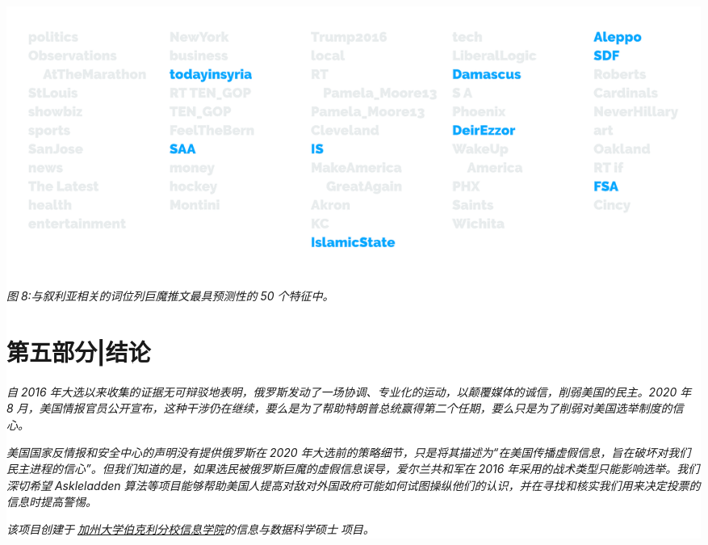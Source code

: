 *![](img/79b19441ddf712080cd2d7fb7bed2f23.png)*

*图 8:与叙利亚相关的词位列巨魔推文最具预测性的 50 个特征中。*

# ****第五部分|结论****

*自 2016 年大选以来收集的证据无可辩驳地表明，俄罗斯发动了一场协调、专业化的运动，以颠覆媒体的诚信，削弱美国的民主。2020 年 8 月，美国情报官员公开宣布，这种干涉仍在继续，要么是为了帮助特朗普总统赢得第二个任期，要么只是为了削弱对美国选举制度的信心。*

*美国国家反情报和安全中心的声明没有提供俄罗斯在 2020 年大选前的策略细节，只是将其描述为“在美国传播虚假信息，旨在破坏对我们民主进程的信心”。但我们知道的是，如果选民被俄罗斯巨魔的虚假信息误导，爱尔兰共和军在 2016 年采用的战术类型只能影响选举。我们深切希望 Askleladden 算法等项目能够帮助美国人提高对敌对外国政府可能如何试图操纵他们的认识，并在寻找和核实我们用来决定投票的信息时提高警惕。*

**该项目创建于* [*加州大学伯克利分校信息学院*](https://ischoolonline.berkeley.edu/data-science/)[](https://www.ischool.berkeley.edu/)**的信息与数据科学硕士* *项目。***